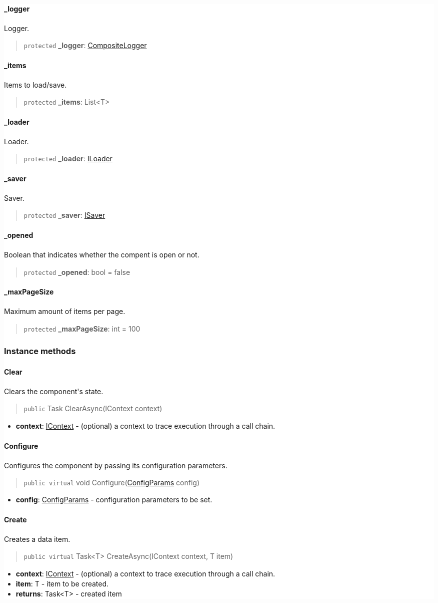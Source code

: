 <span class="hide-title-link">

#### _logger
Logger.
> `protected` **_logger**: [CompositeLogger](../../../observability/log/composite_logger)

#### _items
Items to load/save.
> `protected` **_items**: List\<T\>

#### _loader
Loader.
> `protected` **_loader**: [ILoader<T>](../../read/iloader)

#### _saver
Saver.
> `protected` **_saver**: [ISaver<T>](../../write/isaver)

#### _opened
Boolean that indicates whether the compent is open or not.
> `protected` **_opened**: bool = false

#### _maxPageSize
Maximum amount of items per page.
> `protected` **_maxPageSize**: int = 100

</span>


### Instance methods

#### Clear
Clears the component's state.

> `public` Task ClearAsync(IContext context)

- **context**: [IContext](../../../components/context/icontext) - (optional) a context to trace execution through a call chain.


#### Configure
Configures the component by passing its configuration parameters.

> `public virtual` void Configure([ConfigParams](../../../components/config/config_params) config)

- **config**: [ConfigParams](../../../components/config/config_params) - configuration parameters to be set.


#### Create
Creates a data item.

> `public virtual` Task\<T\> CreateAsync(IContext context, T item)

- **context**: [IContext](../../../components/context/icontext) - (optional) a context to trace execution through a call chain.
- **item**: T - item to be created.
- **returns**: Task\<T\> - created item
